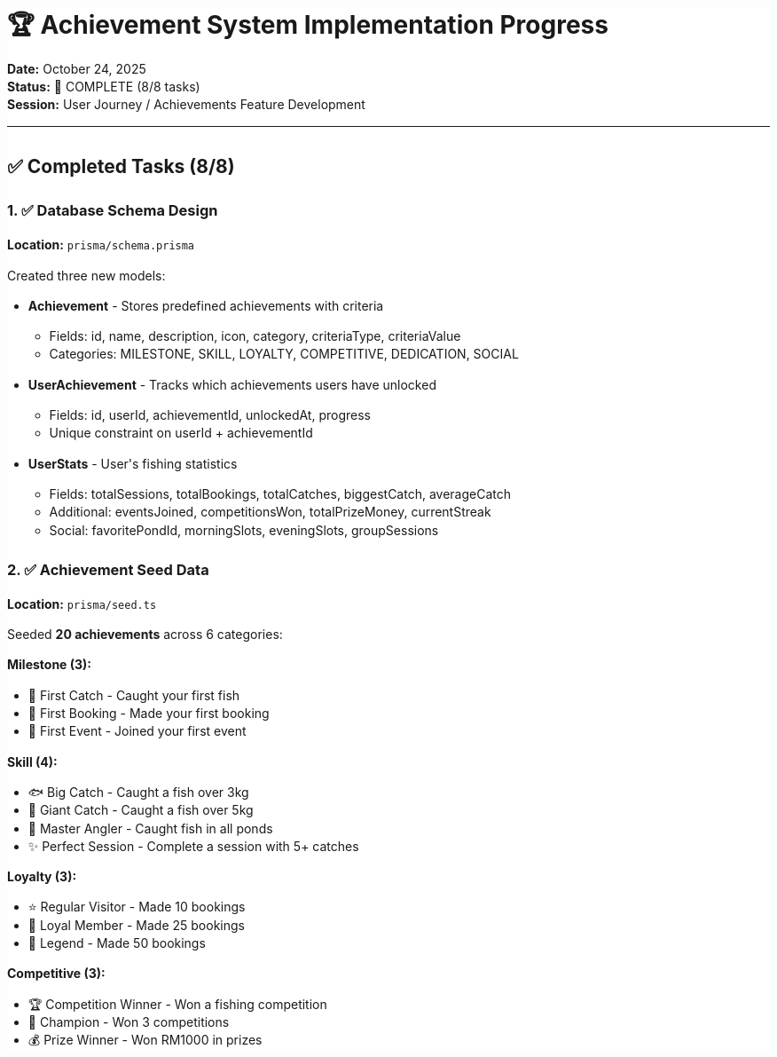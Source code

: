 # 🏆 Achievement System Implementation Progress

**Date:** October 24, 2025  
**Status:** 🎉 COMPLETE (8/8 tasks)  
**Session:** User Journey / Achievements Feature Development

---

## ✅ Completed Tasks (8/8)

### 1. ✅ Database Schema Design
**Location:** `prisma/schema.prisma`

Created three new models:
- **Achievement** - Stores predefined achievements with criteria
  - Fields: id, name, description, icon, category, criteriaType, criteriaValue
  - Categories: MILESTONE, SKILL, LOYALTY, COMPETITIVE, DEDICATION, SOCIAL
  
- **UserAchievement** - Tracks which achievements users have unlocked
  - Fields: id, userId, achievementId, unlockedAt, progress
  - Unique constraint on userId + achievementId
  
- **UserStats** - User's fishing statistics
  - Fields: totalSessions, totalBookings, totalCatches, biggestCatch, averageCatch
  - Additional: eventsJoined, competitionsWon, totalPrizeMoney, currentStreak
  - Social: favoritePondId, morningSlots, eveningSlots, groupSessions

### 2. ✅ Achievement Seed Data
**Location:** `prisma/seed.ts`

Seeded **20 achievements** across 6 categories:

**Milestone (3):**
- 🎣 First Catch - Caught your first fish
- 📅 First Booking - Made your first booking
- 🎪 First Event - Joined your first event

**Skill (4):**
- 🐟 Big Catch - Caught a fish over 3kg
- 🐋 Giant Catch - Caught a fish over 5kg
- 👑 Master Angler - Caught fish in all ponds
- ✨ Perfect Session - Complete a session with 5+ catches

**Loyalty (3):**
- ⭐ Regular Visitor - Made 10 bookings
- 💎 Loyal Member - Made 25 bookings
- 🏅 Legend - Made 50 bookings

**Competitive (3):**
- 🏆 Competition Winner - Won a fishing competition
- 👑 Champion - Won 3 competitions
- 💰 Prize Winner - Won RM1000 in prizes
